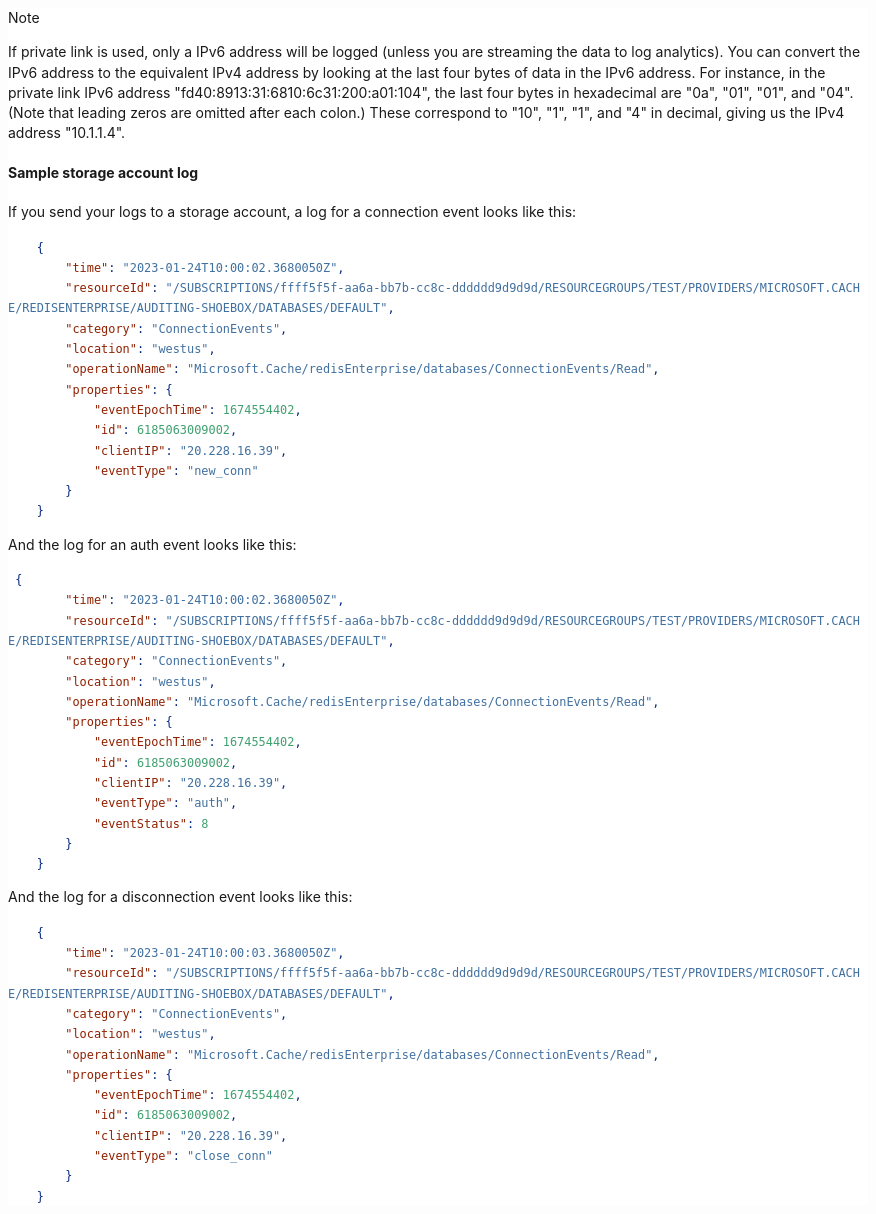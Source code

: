 > [!NOTE]
> If private link is used, only a IPv6 address will be logged (unless you are streaming the data to log analytics). You can convert the IPv6 address to the equivalent IPv4 address by looking at the last four bytes of data in the IPv6 address. For instance, in the private link IPv6 address "fd40:8913:31:6810:6c31:200:a01:104", the last four bytes in hexadecimal are "0a", "01", "01", and "04". (Note that leading zeros are omitted after each colon.) These correspond to "10", "1", "1", and "4" in decimal, giving us the IPv4 address "10.1.1.4".  
>

#### Sample storage account log

If you send your logs to a storage account, a log for a connection event looks like this:

```json
    {
        "time": "2023-01-24T10:00:02.3680050Z",
        "resourceId": "/SUBSCRIPTIONS/ffff5f5f-aa6a-bb7b-cc8c-dddddd9d9d9d/RESOURCEGROUPS/TEST/PROVIDERS/MICROSOFT.CACHE/REDISENTERPRISE/AUDITING-SHOEBOX/DATABASES/DEFAULT",
        "category": "ConnectionEvents",
        "location": "westus",
        "operationName": "Microsoft.Cache/redisEnterprise/databases/ConnectionEvents/Read",
        "properties": {
            "eventEpochTime": 1674554402,
            "id": 6185063009002,
            "clientIP": "20.228.16.39",
            "eventType": "new_conn"
        }
    }
```

And the log for an auth event looks like this:

```json
 {
        "time": "2023-01-24T10:00:02.3680050Z",
        "resourceId": "/SUBSCRIPTIONS/ffff5f5f-aa6a-bb7b-cc8c-dddddd9d9d9d/RESOURCEGROUPS/TEST/PROVIDERS/MICROSOFT.CACHE/REDISENTERPRISE/AUDITING-SHOEBOX/DATABASES/DEFAULT",
        "category": "ConnectionEvents",
        "location": "westus",
        "operationName": "Microsoft.Cache/redisEnterprise/databases/ConnectionEvents/Read",
        "properties": {
            "eventEpochTime": 1674554402,
            "id": 6185063009002,
            "clientIP": "20.228.16.39",
            "eventType": "auth",
            "eventStatus": 8
        }
    }
```

And the log for a disconnection event looks like this:
```json
    {
        "time": "2023-01-24T10:00:03.3680050Z",
        "resourceId": "/SUBSCRIPTIONS/ffff5f5f-aa6a-bb7b-cc8c-dddddd9d9d9d/RESOURCEGROUPS/TEST/PROVIDERS/MICROSOFT.CACHE/REDISENTERPRISE/AUDITING-SHOEBOX/DATABASES/DEFAULT",
        "category": "ConnectionEvents",
        "location": "westus",
        "operationName": "Microsoft.Cache/redisEnterprise/databases/ConnectionEvents/Read",
        "properties": {
            "eventEpochTime": 1674554402,
            "id": 6185063009002,
            "clientIP": "20.228.16.39",
            "eventType": "close_conn"
        }
    }
```